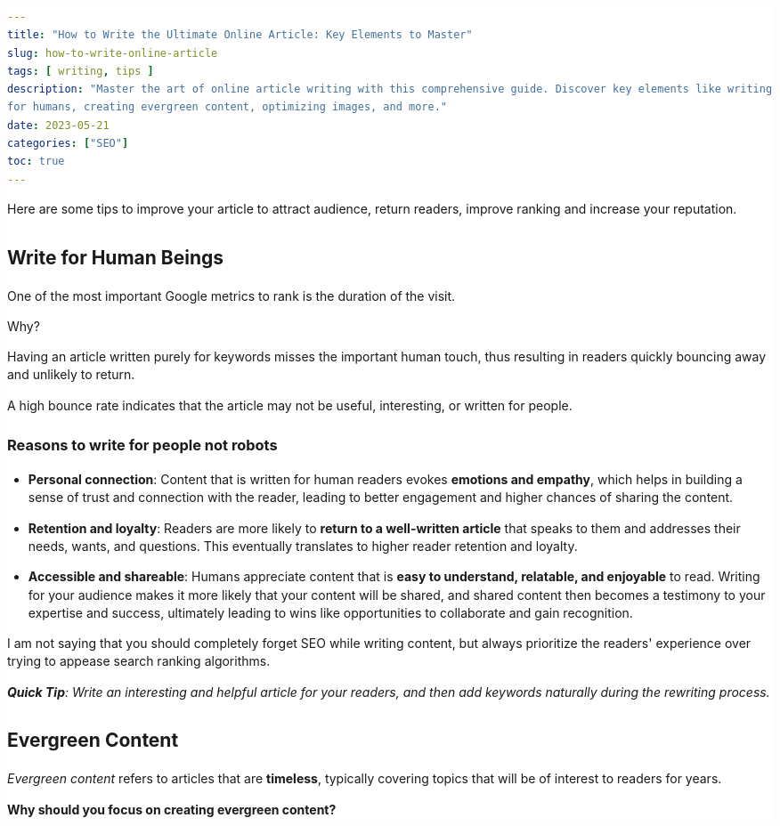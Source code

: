 ```yaml
---
title: "How to Write the Ultimate Online Article: Key Elements to Master"
slug: how-to-write-online-article
tags: [ writing, tips ]
description: "Master the art of online article writing with this comprehensive guide. Discover key elements like writing for humans, creating evergreen content, optimizing images, and more."
date: 2023-05-21
categories: ["SEO"]
toc: true
---
```


Here are some tips to improve your article to attract audience, return readers, improve ranking and increase your reputation.

## Write for Human Beings

One of the most important Google metrics to rank is the duration of the visit. 

Why?

Having an article written purely for keywords misses the important human touch, thus resulting in readers quickly bouncing away and unlikely to return.

A high bounce rate indicates that the article may not be useful, interesting, or written for people.

### Reasons to write for people not robots

- **Personal connection**: Content that is written for human readers evokes **emotions and empathy**, which helps in building a sense of trust and connection with the reader, leading to better engagement and higher chances of sharing the content.

- **Retention and loyalty**: Readers are more likely to **return to a well-written article** that speaks to them and addresses their needs, wants, and questions. This eventually translates to higher reader retention and loyalty.

- **Accessible and shareable**: Humans appreciate content that is **easy to understand, relatable, and enjoyable** to read. Writing for your audience makes it more likely that your content will be shared, and shared content then becomes a testimony to your expertise and success, ultimately leading to wins like opportunities to collaborate and gain recognition.

I am not saying that you should completely forget SEO while writing content, but always prioritize the readers' experience over trying to appease search ranking algorithms.

_**Quick Tip**: Write an interesting and helpful article for your readers, and then add keywords naturally during the rewriting process._

## Evergreen Content

_Evergreen content_ refers to articles that are **timeless**, typically covering topics that will be of interest to readers for years. 

**Why should you focus on creating evergreen content?** 
